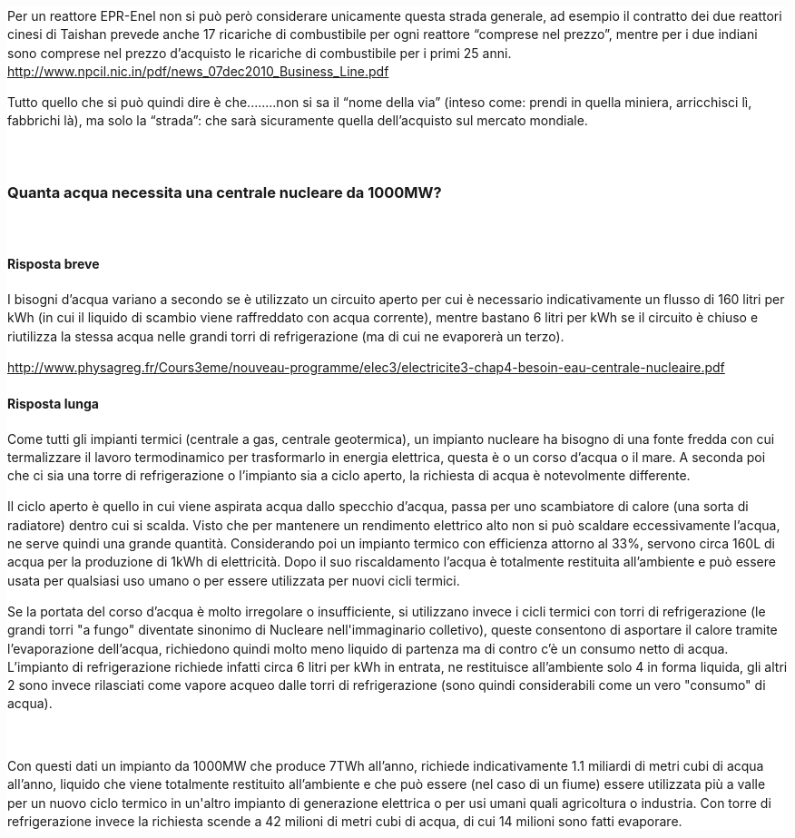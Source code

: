 Per un reattore EPR-Enel non si può però considerare unicamente questa strada generale, ad esempio il contratto dei due reattori cinesi di Taishan prevede anche 17 ricariche di combustibile per ogni reattore “comprese nel prezzo”, mentre per i due indiani sono comprese nel prezzo d’acquisto le ricariche di combustibile per i primi 25 anni.<a href="http://www.npcil.nic.in/pdf/news_07dec2010_Business_Line.pdf"> http://www.npcil.nic.in/pdf/news_07dec2010_Business_Line.pdf</a>

Tutto quello che si può quindi dire è che........non si sa il “nome della via” (inteso come: prendi in quella miniera, arricchisci lì, fabbrichi là), ma solo la “strada”: che sarà sicuramente quella dell’acquisto sul mercato mondiale.

&nbsp;

### Quanta acqua necessita una centrale nucleare da 1000MW?

&nbsp;

#### Risposta breve

I bisogni d’acqua variano a secondo se è utilizzato un circuito aperto per cui è necessario indicativamente un flusso di 160 litri per kWh (in cui il liquido di scambio viene raffreddato con acqua corrente), mentre bastano 6 litri per kWh se il circuito è chiuso e riutilizza la stessa acqua nelle grandi torri di refrigerazione (ma di cui ne evaporerà un terzo).

<a href="http://www.physagreg.fr/Cours3eme/nouveau-programme/elec3/electricite3-chap4-besoin-eau-centrale-nucleaire.pdf">http://www.physagreg.fr/Cours3eme/nouveau-programme/elec3/electricite3-chap4-besoin-eau-centrale-nucleaire.pdf</a>

<a href="http://www.physagreg.fr/Cours3eme/nouveau-programme/elec3/electricite3-chap4-besoin-eau-centrale-nucleaire.pdf"></a>

#### Risposta lunga

Come tutti gli impianti termici (centrale a gas, centrale geotermica), un impianto nucleare ha bisogno di una fonte fredda con cui termalizzare il lavoro termodinamico per trasformarlo in energia elettrica, questa è o un corso d’acqua o il mare. A seconda poi che ci sia una torre di refrigerazione o l’impianto sia a ciclo aperto, la richiesta di acqua è notevolmente differente.

Il ciclo aperto è quello in cui viene aspirata acqua dallo specchio d’acqua, passa per uno scambiatore di calore (una sorta di radiatore) dentro cui si scalda. Visto che per mantenere un rendimento elettrico alto non si può scaldare eccessivamente l’acqua, ne serve quindi una grande quantità. Considerando poi un impianto termico con efficienza attorno al 33%, servono circa 160L di acqua per la produzione di 1kWh di elettricità. Dopo il suo riscaldamento l’acqua è totalmente restituita all’ambiente e può essere usata per qualsiasi uso umano o per essere utilizzata per nuovi cicli termici.

Se la portata del corso d’acqua è molto irregolare o insufficiente, si utilizzano invece i cicli termici con torri di refrigerazione (le grandi torri "a fungo" diventate sinonimo di Nucleare nell'immaginario colletivo), queste consentono di asportare il calore tramite l’evaporazione dell’acqua, richiedono quindi molto meno liquido di partenza ma di contro c’è un consumo netto di acqua. L’impianto di refrigerazione richiede infatti circa 6 litri per kWh in entrata, ne restituisce all’ambiente solo 4 in forma liquida, gli altri 2 sono invece rilasciati come vapore acqueo dalle torri di refrigerazione (sono quindi considerabili come un vero "consumo" di acqua).

&nbsp;

Con questi dati un impianto da 1000MW che produce 7TWh all’anno, richiede indicativamente 1.1 miliardi di metri cubi di acqua all’anno, liquido che viene totalmente restituito all’ambiente e che può essere (nel caso di un fiume) essere utilizzata più a valle per un nuovo ciclo termico in un'altro impianto di generazione elettrica o per usi umani quali agricoltura o industria. Con torre di refrigerazione invece la richiesta scende a 42 milioni di metri cubi di acqua, di cui 14 milioni sono fatti evaporare.
